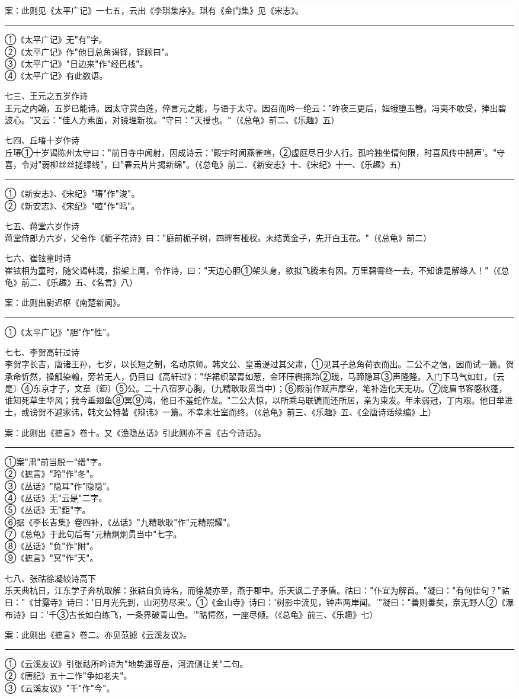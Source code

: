 案：此则见《太平广记》一七五，云出《李琪集序》。琪有《金门集》见《宋志》。  
  
----------------  
①《太平广记》无"有"字。  
②《太平广记》作"他日总角谒铎，铎顾曰"。  
③《太平广记》"日边来"作"经巴栈"。  
④《太平广记》有此数语。  
  
七三、王元之五岁作诗  
王元之内翰，五岁已能诗。因太守赏白莲，倅言元之能，与语于太守。因召而吟一绝云："昨夜三更后，姮蛾堕玉簪。冯夷不敢受，捧出碧波心。"又云："佳人方素面，对镜理新妆。"守曰："天授也。"（《总龟》前二、《乐趣》五）  
  
七四、丘瑃十岁作诗  
丘瑃①十岁谒陈州太守曰："前日寺中闻射，因成诗云：'殿宇时闻燕雀喧，②虚庭尽日少人行。孤吟独坐情何限，时喜风传中鹄声'。"守喜，令对"弱柳丝丝搓绿线"，曰"春云片片揭新绵"。（《总龟》前二、《新安志》十、《宋纪》十一、《乐趣》五）  
  
----------------  
①《新安志》、《宋纪》"瑃"作"浚"。  
②《新安志》、《宋纪》"喧"作"鸣"。  
  
七五、蒋堂六岁作诗  
蒋堂侍郎方六岁，父令作《栀子花诗》曰："庭前栀子树，四畔有桠杈。未结黄金子，先开白玉花。"（《总龟》前二）  
  
七六、崔铉童时诗  
崔铉相为童时，随父谒韩滉，指架上鹰，令作诗，曰："天边心胆①架头身，欲拟飞腾未有因。万里碧霄终一去，不知谁是解绦人！"（《总龟》前二、《乐趣》五、《名言》八）  
  
案：此则出尉迟枢《南楚新闻》。  
  
----------------  
①《太平广记》"胆"作"性"。  
  
七七、李贺高轩过诗  
李贺字长吉，唐诸王孙，七岁，以长短之制，名动京师。韩文公、皇甫湜过其父肃，①见其子总角荷衣而出。二公不之信，因而试一篇。贺承命忻然，操觚染翰，旁若无人，仍目曰《高轩过》："华裙织翠青如葱，金环压辔摇玲②珑，马蹄隐耳③声隆隆。入门下马气如虹，〔云是〕④东京才子，文章〔鉅〕⑤公。二十八宿罗心胸，〔九精耿耿贯当中〕；⑥殿前作赋声摩空，笔补造化天无功。⑦庞眉书客感秋蓬，谁知死草生华风；我今垂翅鱼⑧冥⑨鸿，他日不羞蛇作龙。"二公大惊，以所乘马联镳而还所居，亲为束发。年未弱冠，丁内艰。他日举进士，或谤贺不避家讳，韩文公特著《辩讳》一篇。不幸未壮室而终。（《总龟》前三、《乐趣》五、《全唐诗话续编》上）  
  
案：此则出《摭言》卷十。又《渔隐丛话》引此则亦不言《古今诗话》。  
  
----------------  
①案"肃"前当脱一"缙"字。  
②《摭言》"玲"作"冬"。  
③《丛话》"隐耳"作"隐隐"。  
④《丛话》无"云是"二字。  
⑤《丛话》无"鉅"字。  
⑥据《李长吉集》卷四补，《丛话》"九精耿耿"作"元精照耀"。  
⑦《总龟》于此句后有"元精炯炯贯当中"七字。  
⑧《丛话》"负"作"附"。  
⑨《摭言》"冥"作"天"。  
  
七八、张祜徐凝较诗高下  
乐天典杭日，江东学子奔杭取解：张祜自负诗名，而徐凝亦至，燕于郡中。乐天讽二子矛盾。祜曰："仆宜为解首。"凝曰："有何佳句？"祜曰："《甘露寺》诗曰：'日月光先到，山河势尽来'。①《金山寺》诗曰：'树影中流见，钟声两岸闻。'"凝曰："善则善矣，奈无野人②《瀑布诗》曰：'千③古长如白练飞，一条界破青山色。'"祜愕然，一座尽倾。（《总龟》前三、《乐趣》七）  
  
案：此则出《摭言》卷二。亦见范摅《云溪友议》。  
  
----------------  
①《云溪友议》引张祜所吟诗为"地势遥尊岳，河流侧让关"二句。  
②《唐纪》五十二作"争如老夫"。  
③《云溪友议》"千"作"今"。  
  